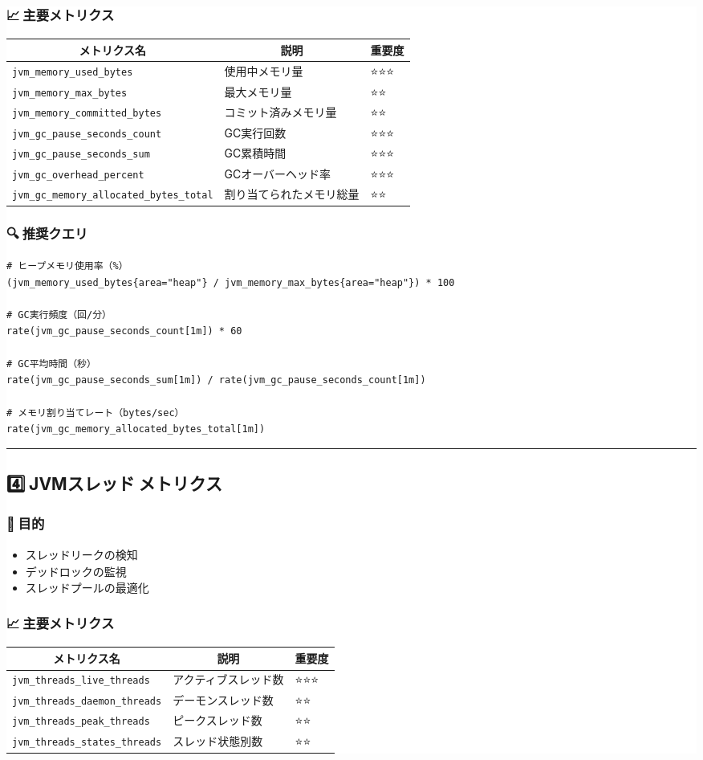 ### 📈 主要メトリクス

| メトリクス名 | 説明 | 重要度 |
|------------|------|--------|
| `jvm_memory_used_bytes` | 使用中メモリ量 | ⭐⭐⭐ |
| `jvm_memory_max_bytes` | 最大メモリ量 | ⭐⭐ |
| `jvm_memory_committed_bytes` | コミット済みメモリ量 | ⭐⭐ |
| `jvm_gc_pause_seconds_count` | GC実行回数 | ⭐⭐⭐ |
| `jvm_gc_pause_seconds_sum` | GC累積時間 | ⭐⭐⭐ |
| `jvm_gc_overhead_percent` | GCオーバーヘッド率 | ⭐⭐⭐ |
| `jvm_gc_memory_allocated_bytes_total` | 割り当てられたメモリ総量 | ⭐⭐ |

### 🔍 推奨クエリ

```promql
# ヒープメモリ使用率（%）
(jvm_memory_used_bytes{area="heap"} / jvm_memory_max_bytes{area="heap"}) * 100

# GC実行頻度（回/分）
rate(jvm_gc_pause_seconds_count[1m]) * 60

# GC平均時間（秒）
rate(jvm_gc_pause_seconds_sum[1m]) / rate(jvm_gc_pause_seconds_count[1m])

# メモリ割り当てレート（bytes/sec）
rate(jvm_gc_memory_allocated_bytes_total[1m])
```

---

## 4️⃣ JVMスレッド メトリクス

### 🎯 目的
- スレッドリークの検知
- デッドロックの監視
- スレッドプールの最適化

### 📈 主要メトリクス

| メトリクス名 | 説明 | 重要度 |
|------------|------|--------|
| `jvm_threads_live_threads` | アクティブスレッド数 | ⭐⭐⭐ |
| `jvm_threads_daemon_threads` | デーモンスレッド数 | ⭐⭐ |
| `jvm_threads_peak_threads` | ピークスレッド数 | ⭐⭐ |
| `jvm_threads_states_threads` | スレッド状態別数 | ⭐⭐ |

